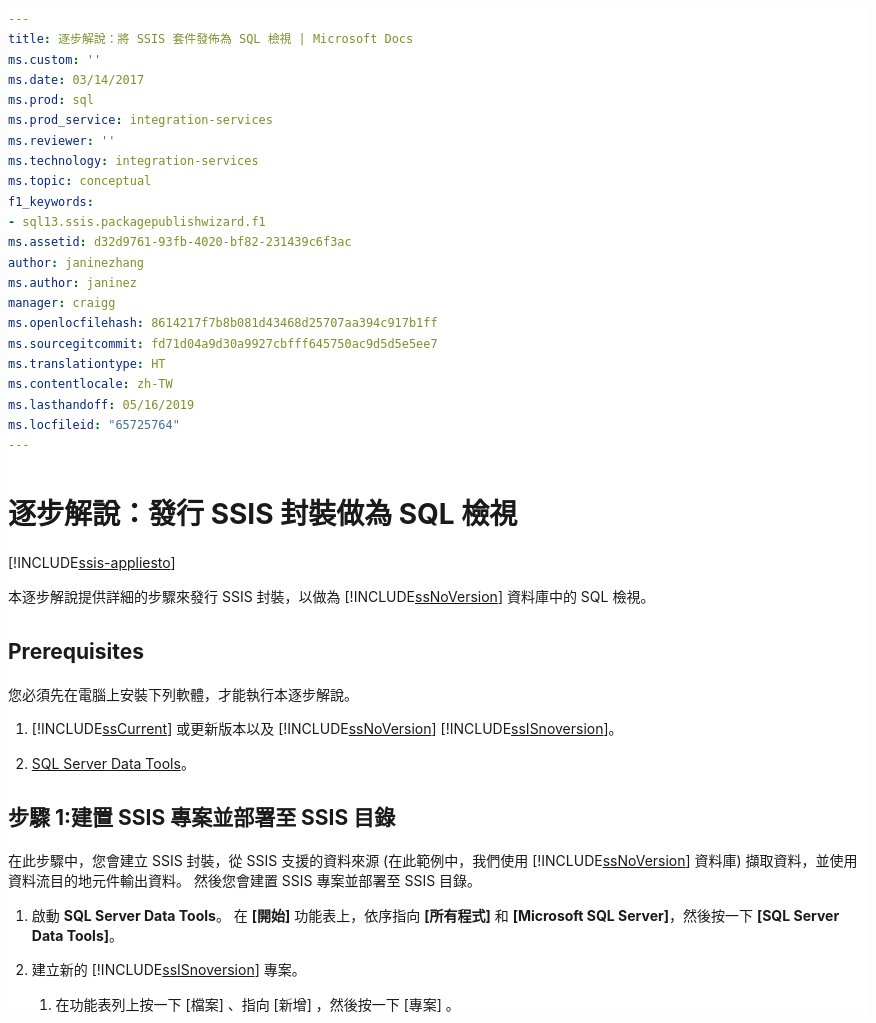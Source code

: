 ```yaml
---
title: 逐步解說：將 SSIS 套件發佈為 SQL 檢視 | Microsoft Docs
ms.custom: ''
ms.date: 03/14/2017
ms.prod: sql
ms.prod_service: integration-services
ms.reviewer: ''
ms.technology: integration-services
ms.topic: conceptual
f1_keywords:
- sql13.ssis.packagepublishwizard.f1
ms.assetid: d32d9761-93fb-4020-bf82-231439c6f3ac
author: janinezhang
ms.author: janinez
manager: craigg
ms.openlocfilehash: 8614217f7b8b081d43468d25707aa394c917b1ff
ms.sourcegitcommit: fd71d04a9d30a9927cbfff645750ac9d5d5e5ee7
ms.translationtype: HT
ms.contentlocale: zh-TW
ms.lasthandoff: 05/16/2019
ms.locfileid: "65725764"
---
```

# <a name="walkthrough-publish-an-ssis-package-as-a-sql-view"></a>逐步解說：發行 SSIS 封裝做為 SQL 檢視

[!INCLUDE[ssis-appliesto](../../includes/ssis-appliesto-ssvrpluslinux-asdb-asdw-xxx.md)]


  本逐步解說提供詳細的步驟來發行 SSIS 封裝，以做為 [!INCLUDE[ssNoVersion](../../includes/ssnoversion-md.md)] 資料庫中的 SQL 檢視。  
  
## <a name="prerequisites"></a>Prerequisites  
 您必須先在電腦上安裝下列軟體，才能執行本逐步解說。  
  
1.  [!INCLUDE[ssCurrent](../../includes/sscurrent-md.md)] 或更新版本以及 [!INCLUDE[ssNoVersion](../../includes/ssnoversion-md.md)] [!INCLUDE[ssISnoversion](../../includes/ssisnoversion-md.md)]。  
  
2.  [SQL Server Data Tools](../../ssdt/download-sql-server-data-tools-ssdt.md)。  
  
## <a name="step-1-build-and-deploy-ssis-project-to-the-ssis-catalog"></a>步驟 1:建置 SSIS 專案並部署至 SSIS 目錄  
 在此步驟中，您會建立 SSIS 封裝，從 SSIS 支援的資料來源 (在此範例中，我們使用 [!INCLUDE[ssNoVersion](../../includes/ssnoversion-md.md)] 資料庫) 擷取資料，並使用資料流目的地元件輸出資料。 然後您會建置 SSIS 專案並部署至 SSIS 目錄。  
  
1.  啟動 **SQL Server Data Tools**。 在 **[開始]** 功能表上，依序指向 **[所有程式]** 和 **[Microsoft SQL Server]**，然後按一下 **[SQL Server Data Tools]**。  
  
2.  建立新的 [!INCLUDE[ssISnoversion](../../includes/ssisnoversion-md.md)] 專案。  
  
    1.  在功能表列上按一下 [檔案]  、指向 [新增] ，然後按一下 [專案] 。  
  